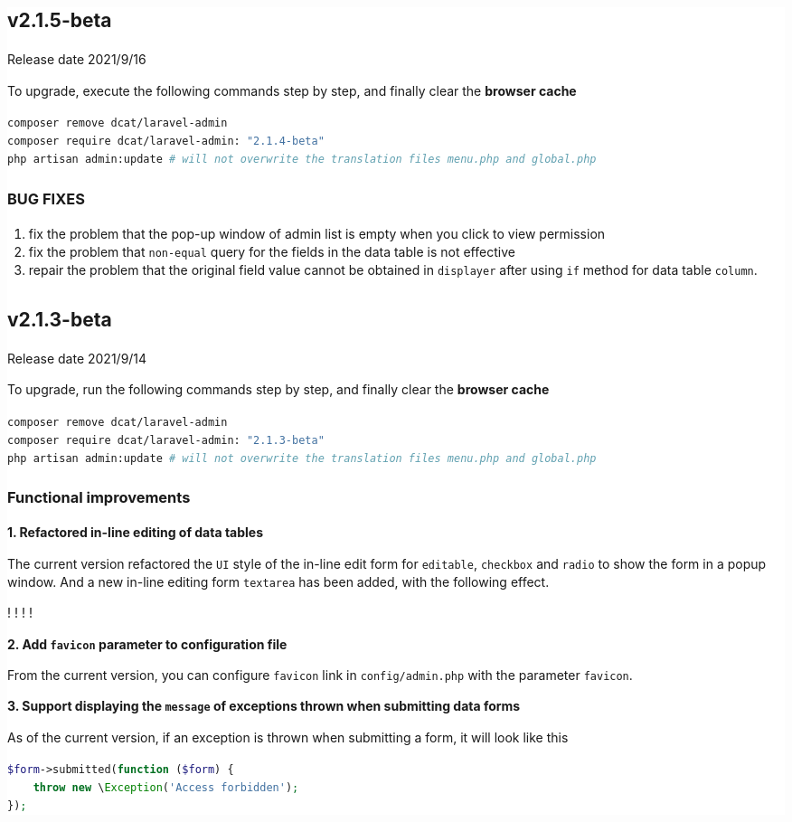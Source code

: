 
## v2.1.5-beta


Release date 2021/9/16

To upgrade, execute the following commands step by step, and finally clear the **browser cache**
```bash
composer remove dcat/laravel-admin
composer require dcat/laravel-admin: "2.1.4-beta"
php artisan admin:update # will not overwrite the translation files menu.php and global.php
```

### BUG FIXES

1. fix the problem that the pop-up window of admin list is empty when you click to view permission
2. fix the problem that `non-equal` query for the fields in the data table is not effective
3. repair the problem that the original field value cannot be obtained in `displayer` after using `if` method for data table `column`.

## v2.1.3-beta

Release date 2021/9/14

To upgrade, run the following commands step by step, and finally clear the **browser cache**
```bash
composer remove dcat/laravel-admin
composer require dcat/laravel-admin: "2.1.3-beta"
php artisan admin:update # will not overwrite the translation files menu.php and global.php
```

### Functional improvements

**1. Refactored in-line editing of data tables**

The current version refactored the `UI` style of the in-line edit form for `editable`, `checkbox` and `radio` to show the form in a popup window. And a new in-line editing form `textarea` has been added, with the following effect.

! [](https://cdn.learnku.com/uploads/images/202109/14/38389/mX4Za4nj1y.png!large)
! [](https://cdn.learnku.com/uploads/images/202109/14/38389/9A2GdY3nSx.png!large)
! [](https://cdn.learnku.com/uploads/images/202109/14/38389/6Bo4phkB3f.png!large)
! [](https://cdn.learnku.com/uploads/images/202109/14/38389/wViO5EoPBg.png!large)


**2. Add `favicon` parameter to configuration file**

From the current version, you can configure `favicon` link in `config/admin.php` with the parameter `favicon`.

**3. Support displaying the `message` of exceptions thrown when submitting data forms**

As of the current version, if an exception is thrown when submitting a form, it will look like this
```php
$form->submitted(function ($form) {
    throw new \Exception('Access forbidden');
});
```
